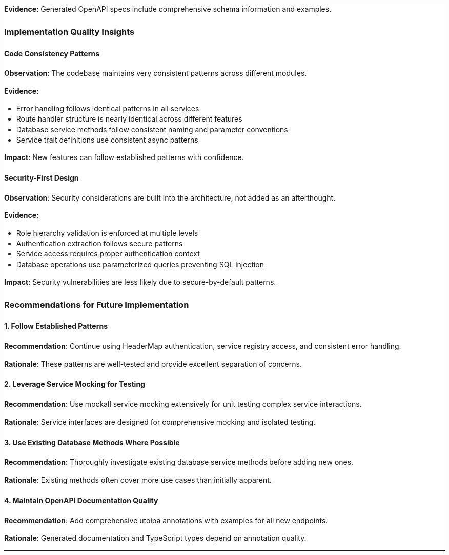 **Evidence**: Generated OpenAPI specs include comprehensive schema information and examples.

### Implementation Quality Insights

#### Code Consistency Patterns

**Observation**: The codebase maintains very consistent patterns across different modules.

**Evidence**:
- Error handling follows identical patterns in all services
- Route handler structure is nearly identical across different features
- Database service methods follow consistent naming and parameter conventions
- Service trait definitions use consistent async patterns

**Impact**: New features can follow established patterns with confidence.

#### Security-First Design

**Observation**: Security considerations are built into the architecture, not added as an afterthought.

**Evidence**:
- Role hierarchy validation is enforced at multiple levels
- Authentication extraction follows secure patterns
- Service access requires proper authentication context
- Database operations use parameterized queries preventing SQL injection

**Impact**: Security vulnerabilities are less likely due to secure-by-default patterns.

### Recommendations for Future Implementation

#### 1. Follow Established Patterns

**Recommendation**: Continue using HeaderMap authentication, service registry access, and consistent error handling.

**Rationale**: These patterns are well-tested and provide excellent separation of concerns.

#### 2. Leverage Service Mocking for Testing

**Recommendation**: Use mockall service mocking extensively for unit testing complex service interactions.

**Rationale**: Service interfaces are designed for comprehensive mocking and isolated testing.

#### 3. Use Existing Database Methods Where Possible

**Recommendation**: Thoroughly investigate existing database service methods before adding new ones.

**Rationale**: Existing methods often cover more use cases than initially apparent.

#### 4. Maintain OpenAPI Documentation Quality

**Recommendation**: Add comprehensive utoipa annotations with examples for all new endpoints.

**Rationale**: Generated documentation and TypeScript types depend on annotation quality.

---
